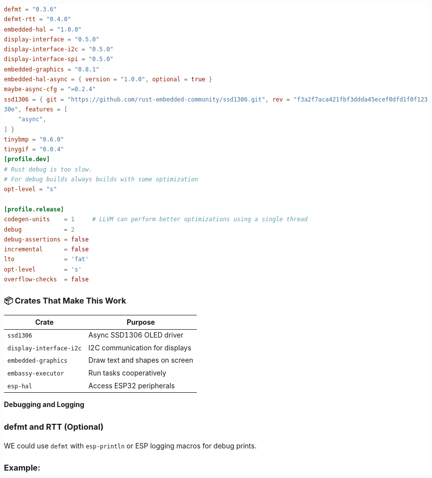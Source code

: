 ```toml
defmt = "0.3.6"
defmt-rtt = "0.4.0"
embedded-hal = "1.0.0"
display-interface = "0.5.0"
display-interface-i2c = "0.5.0"
display-interface-spi = "0.5.0"
embedded-graphics = "0.8.1"
embedded-hal-async = { version = "1.0.0", optional = true }
maybe-async-cfg = "=0.2.4"
ssd1306 = { git = "https://github.com/rust-embedded-community/ssd1306.git", rev = "f3a2f7aca421fbf3ddda45ecef0dfd1f0f12330e", features = [
    "async",
] }
tinybmp = "0.6.0"
tinygif = "0.0.4"
[profile.dev]
# Rust debug is too slow.
# For debug builds always builds with some optimization
opt-level = "s"

[profile.release]
codegen-units    = 1     # LLVM can perform better optimizations using a single thread
debug            = 2
debug-assertions = false
incremental      = false
lto              = 'fat'
opt-level        = 's'
overflow-checks  = false

```
### 📦 Crates That Make This Work

| Crate                   | Purpose                        |
| ----------------------- | ------------------------------ |
| `ssd1306`               | Async SSD1306 OLED driver      |
| `display-interface-i2c` | I2C communication for displays |
| `embedded-graphics`     | Draw text and shapes on screen |
| `embassy-executor`      | Run tasks cooperatively        |
| `esp-hal`               | Access ESP32 peripherals       |

**Debugging and Logging**

### defmt and RTT (Optional)

WE could use `defmt` with `esp-println` or ESP logging macros for debug prints.

### Example:
